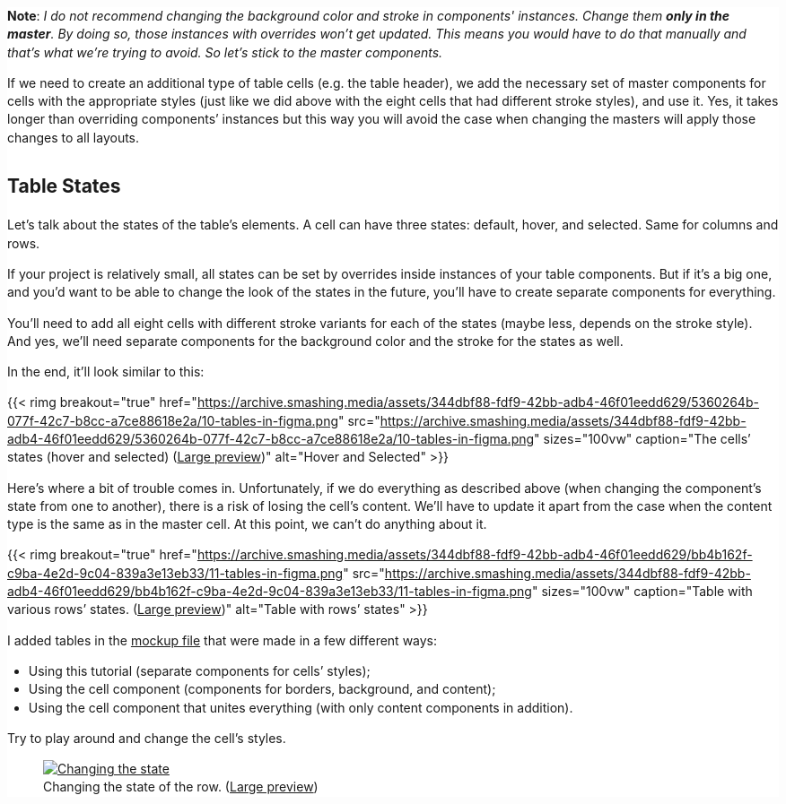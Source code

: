 **Note**: *I do not recommend changing the background color and stroke in components' instances. Change them **only in the master**. By doing so, those instances with overrides won’t get updated. This means you would have to do that manually and that’s what we’re trying to avoid. So let’s stick to the master components.*

If we need to create an additional type of table cells (e.g. the table header), we add the necessary set of master components for cells with the appropriate styles (just like we did above with the eight cells that had different stroke styles), and use it. Yes, it takes longer than overriding components’ instances but this way you will avoid the case when changing the masters will apply those changes to all layouts.

## Table States

Let’s talk about the states of the table’s elements. A cell can have three states: default, hover, and selected. Same for columns and rows.

If your project is relatively small, all states can be set by overrides inside instances of your table components. But if it’s a big one, and you’d want to be able to change the look of the states in the future, you’ll have to create separate components for everything. 

You’ll need to add all eight cells with different stroke variants for each of the states (maybe less, depends on the stroke style). And yes, we’ll need separate components for the background color and the stroke for the states as well. 

In the end, it’ll look similar to this: 

{{< rimg breakout="true" href="https://archive.smashing.media/assets/344dbf88-fdf9-42bb-adb4-46f01eedd629/5360264b-077f-42c7-b8cc-a7ce88618e2a/10-tables-in-figma.png" src="https://archive.smashing.media/assets/344dbf88-fdf9-42bb-adb4-46f01eedd629/5360264b-077f-42c7-b8cc-a7ce88618e2a/10-tables-in-figma.png" sizes="100vw" caption="The cells’ states (hover and selected) (<a href='https://archive.smashing.media/assets/344dbf88-fdf9-42bb-adb4-46f01eedd629/5360264b-077f-42c7-b8cc-a7ce88618e2a/10-tables-in-figma.png'>Large preview</a>)" alt="Hover and Selected" >}}

Here’s where a bit of trouble comes in. Unfortunately, if we do everything as described above (when changing the component’s state from one to another), there is a risk of losing the cell’s content. We’ll have to update it apart from the case when the content type is the same as in the master cell. At this point, we can’t do anything about it.

{{< rimg breakout="true" href="https://archive.smashing.media/assets/344dbf88-fdf9-42bb-adb4-46f01eedd629/bb4b162f-c9ba-4e2d-9c04-839a3e13eb33/11-tables-in-figma.png" src="https://archive.smashing.media/assets/344dbf88-fdf9-42bb-adb4-46f01eedd629/bb4b162f-c9ba-4e2d-9c04-839a3e13eb33/11-tables-in-figma.png" sizes="100vw" caption="Table with various rows’ states. (<a href='https://archive.smashing.media/assets/344dbf88-fdf9-42bb-adb4-46f01eedd629/bb4b162f-c9ba-4e2d-9c04-839a3e13eb33/11-tables-in-figma.png'>Large preview</a>)" alt="Table with rows’ states" >}}

I added tables in the <a href="#figma-table-mockup-download">mockup file</a> that were made in a few different ways: 

- Using this tutorial (separate components for cells’ styles);
- Using the cell component (components for borders, background, and content);
- Using the cell component that unites everything (with only content components in addition).

Try to play around and change the cell’s styles.

<figure class="break-out"><a href="https://archive.smashing.media/assets/344dbf88-fdf9-42bb-adb4-46f01eedd629/aee8ffc8-8a0e-4e1f-9cda-360fa5ba9644/12-tables-in-figma.gif"><img loading="lazy" decoding="async" src="https://archive.smashing.media/assets/344dbf88-fdf9-42bb-adb4-46f01eedd629/783ea21b-7d19-442b-945b-aa41e6bbe640/12-tables-in-figma-800w.gif" width="800" height="" alt="Changing the state" /></a><figcaption>Changing the state of the row. (<a href="https://archive.smashing.media/assets/344dbf88-fdf9-42bb-adb4-46f01eedd629/aee8ffc8-8a0e-4e1f-9cda-360fa5ba9644/12-tables-in-figma.gif">Large preview</a>)</figcaption></figure>
